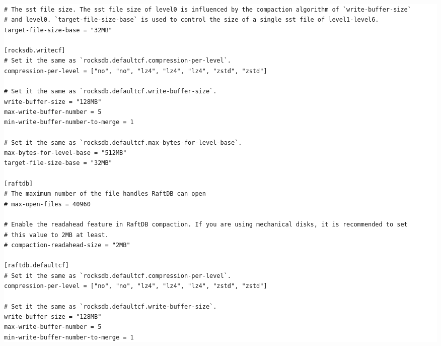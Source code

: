     # The sst file size. The sst file size of level0 is influenced by the compaction algorithm of `write-buffer-size`
    # and level0. `target-file-size-base` is used to control the size of a single sst file of level1-level6.
    target-file-size-base = "32MB"

    [rocksdb.writecf]
    # Set it the same as `rocksdb.defaultcf.compression-per-level`.
    compression-per-level = ["no", "no", "lz4", "lz4", "lz4", "zstd", "zstd"]

    # Set it the same as `rocksdb.defaultcf.write-buffer-size`.
    write-buffer-size = "128MB"
    max-write-buffer-number = 5
    min-write-buffer-number-to-merge = 1

    # Set it the same as `rocksdb.defaultcf.max-bytes-for-level-base`.
    max-bytes-for-level-base = "512MB"
    target-file-size-base = "32MB"

    [raftdb]
    # The maximum number of the file handles RaftDB can open
    # max-open-files = 40960

    # Enable the readahead feature in RaftDB compaction. If you are using mechanical disks, it is recommended to set
    # this value to 2MB at least.
    # compaction-readahead-size = "2MB"

    [raftdb.defaultcf]
    # Set it the same as `rocksdb.defaultcf.compression-per-level`.
    compression-per-level = ["no", "no", "lz4", "lz4", "lz4", "zstd", "zstd"]

    # Set it the same as `rocksdb.defaultcf.write-buffer-size`.
    write-buffer-size = "128MB"
    max-write-buffer-number = 5
    min-write-buffer-number-to-merge = 1
